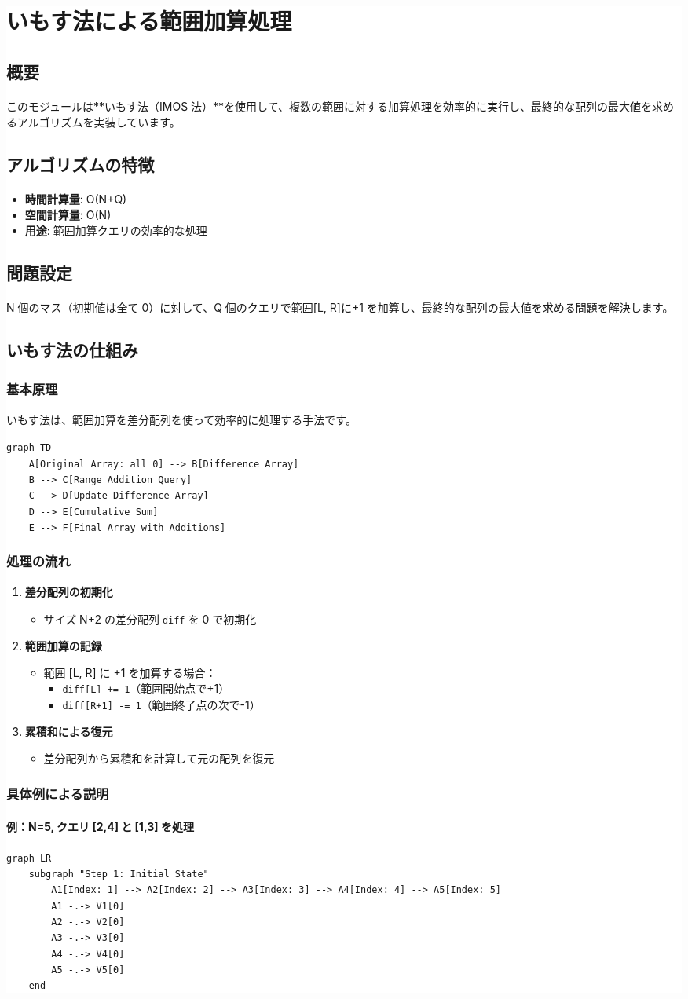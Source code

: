 # いもす法による範囲加算処理

## 概要

このモジュールは**いもす法（IMOS 法）**を使用して、複数の範囲に対する加算処理を効率的に実行し、最終的な配列の最大値を求めるアルゴリズムを実装しています。

## アルゴリズムの特徴

- **時間計算量**: O(N+Q)
- **空間計算量**: O(N)
- **用途**: 範囲加算クエリの効率的な処理

## 問題設定

N 個のマス（初期値は全て 0）に対して、Q 個のクエリで範囲[L, R]に+1 を加算し、最終的な配列の最大値を求める問題を解決します。

## いもす法の仕組み

### 基本原理

いもす法は、範囲加算を差分配列を使って効率的に処理する手法です。

```mermaid
graph TD
    A[Original Array: all 0] --> B[Difference Array]
    B --> C[Range Addition Query]
    C --> D[Update Difference Array]
    D --> E[Cumulative Sum]
    E --> F[Final Array with Additions]
```

### 処理の流れ

1. **差分配列の初期化**

   - サイズ N+2 の差分配列 `diff` を 0 で初期化

2. **範囲加算の記録**

   - 範囲 [L, R] に +1 を加算する場合：
     - `diff[L] += 1`（範囲開始点で+1）
     - `diff[R+1] -= 1`（範囲終了点の次で-1）

3. **累積和による復元**
   - 差分配列から累積和を計算して元の配列を復元

### 具体例による説明

#### 例：N=5, クエリ [2,4] と [1,3] を処理

```mermaid
graph LR
    subgraph "Step 1: Initial State"
        A1[Index: 1] --> A2[Index: 2] --> A3[Index: 3] --> A4[Index: 4] --> A5[Index: 5]
        A1 -.-> V1[0]
        A2 -.-> V2[0]
        A3 -.-> V3[0]
        A4 -.-> V4[0]
        A5 -.-> V5[0]
    end
```
